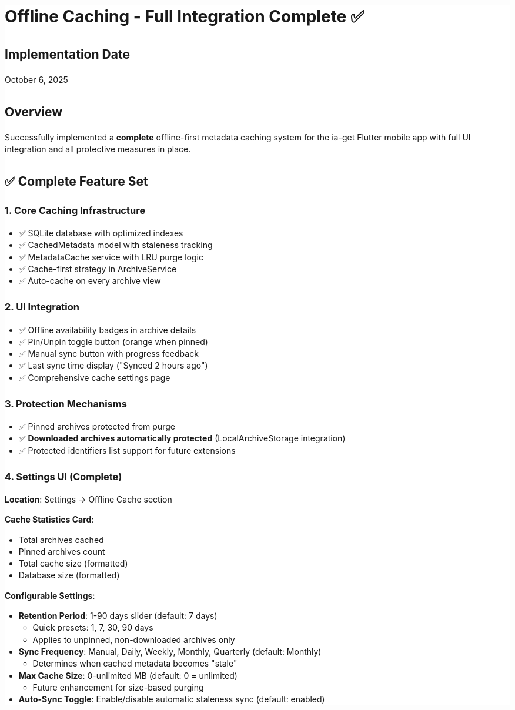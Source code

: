# Offline Caching - Full Integration Complete ✅

## Implementation Date
October 6, 2025

## Overview
Successfully implemented a **complete** offline-first metadata caching system for the ia-get Flutter mobile app with full UI integration and all protective measures in place.

## ✅ Complete Feature Set

### 1. Core Caching Infrastructure
- ✅ SQLite database with optimized indexes
- ✅ CachedMetadata model with staleness tracking
- ✅ MetadataCache service with LRU purge logic
- ✅ Cache-first strategy in ArchiveService
- ✅ Auto-cache on every archive view

### 2. UI Integration
- ✅ Offline availability badges in archive details
- ✅ Pin/Unpin toggle button (orange when pinned)
- ✅ Manual sync button with progress feedback
- ✅ Last sync time display ("Synced 2 hours ago")
- ✅ Comprehensive cache settings page

### 3. Protection Mechanisms
- ✅ Pinned archives protected from purge
- ✅ **Downloaded archives automatically protected** (LocalArchiveStorage integration)
- ✅ Protected identifiers list support for future extensions

### 4. Settings UI (Complete)
**Location**: Settings → Offline Cache section

**Cache Statistics Card**:
- Total archives cached
- Pinned archives count
- Total cache size (formatted)
- Database size (formatted)

**Configurable Settings**:
- **Retention Period**: 1-90 days slider (default: 7 days)
  - Quick presets: 1, 7, 30, 90 days
  - Applies to unpinned, non-downloaded archives only
- **Sync Frequency**: Manual, Daily, Weekly, Monthly, Quarterly (default: Monthly)
  - Determines when cached metadata becomes "stale"
- **Max Cache Size**: 0-unlimited MB (default: 0 = unlimited)
  - Future enhancement for size-based purging
- **Auto-Sync Toggle**: Enable/disable automatic staleness sync (default: enabled)

